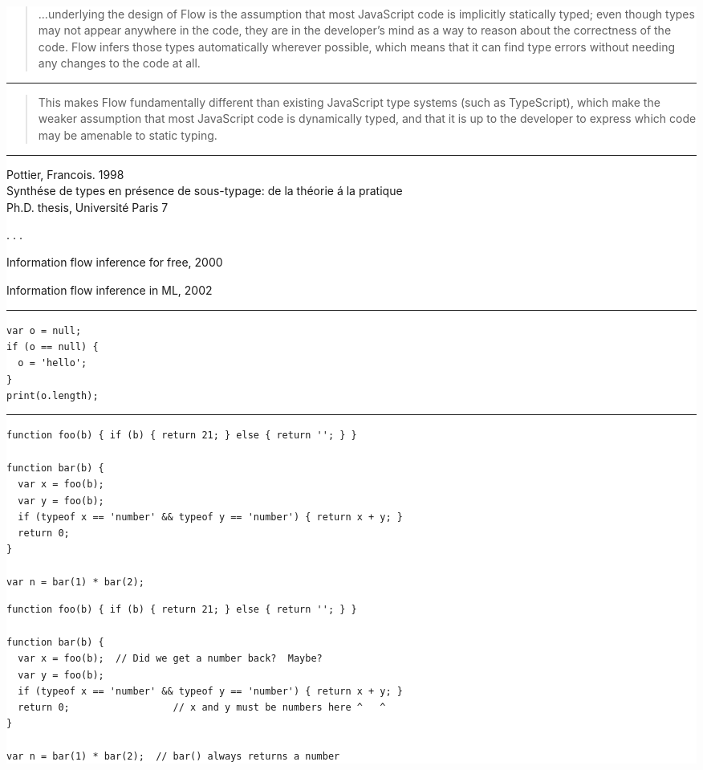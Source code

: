 
> ...underlying the design of Flow is the assumption that most JavaScript code
> is implicitly statically typed; even though types may not appear anywhere in
> the code, they are in the developer’s mind as a way to reason about the
> correctness of the code. Flow infers those types automatically wherever
> possible, which means that it can find type errors without needing any changes
> to the code at all.

---

> This makes Flow fundamentally different than existing JavaScript type systems
> (such as TypeScript), which make the weaker assumption that most JavaScript
> code is dynamically typed, and that it is up to the developer to express which
> code may be amenable to static typing.

---

Pottier, Francois. 1998  
Synthése de types en présence de sous-typage: de la théorie á la pratique  
Ph.D. thesis, Université Paris 7

. . .

Information flow inference for free, 2000

Information flow inference in ML, 2002

---

~~~~ {.javascript}
var o = null;
if (o == null) {
  o = 'hello';
}
print(o.length);
~~~~~~~~~~~~~~~~~~~~~~

---

~~~~ {.javascript}
function foo(b) { if (b) { return 21; } else { return ''; } }

function bar(b) {
  var x = foo(b);
  var y = foo(b);
  if (typeof x == 'number' && typeof y == 'number') { return x + y; }
  return 0;
}

var n = bar(1) * bar(2);
~~~~~~~~~~~~~~~~~~~~~~

</section>
<section class="slide level6" data-transition="none">

~~~~ {.javascript}
function foo(b) { if (b) { return 21; } else { return ''; } }

function bar(b) {
  var x = foo(b);  // Did we get a number back?  Maybe?
  var y = foo(b);
  if (typeof x == 'number' && typeof y == 'number') { return x + y; }
  return 0;                  // x and y must be numbers here ^   ^
}

var n = bar(1) * bar(2);  // bar() always returns a number
~~~~~~~~~~~~~~~~~~~~~~
